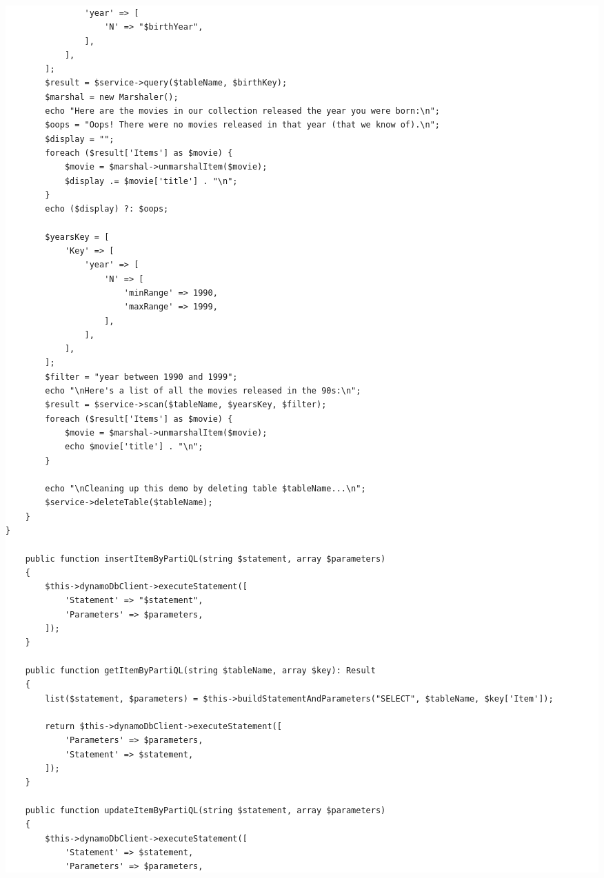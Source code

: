 ```
                'year' => [
                    'N' => "$birthYear",
                ],
            ],
        ];
        $result = $service->query($tableName, $birthKey);
        $marshal = new Marshaler();
        echo "Here are the movies in our collection released the year you were born:\n";
        $oops = "Oops! There were no movies released in that year (that we know of).\n";
        $display = "";
        foreach ($result['Items'] as $movie) {
            $movie = $marshal->unmarshalItem($movie);
            $display .= $movie['title'] . "\n";
        }
        echo ($display) ?: $oops;

        $yearsKey = [
            'Key' => [
                'year' => [
                    'N' => [
                        'minRange' => 1990,
                        'maxRange' => 1999,
                    ],
                ],
            ],
        ];
        $filter = "year between 1990 and 1999";
        echo "\nHere's a list of all the movies released in the 90s:\n";
        $result = $service->scan($tableName, $yearsKey, $filter);
        foreach ($result['Items'] as $movie) {
            $movie = $marshal->unmarshalItem($movie);
            echo $movie['title'] . "\n";
        }

        echo "\nCleaning up this demo by deleting table $tableName...\n";
        $service->deleteTable($tableName);
    }
}

    public function insertItemByPartiQL(string $statement, array $parameters)
    {
        $this->dynamoDbClient->executeStatement([
            'Statement' => "$statement",
            'Parameters' => $parameters,
        ]);
    }

    public function getItemByPartiQL(string $tableName, array $key): Result
    {
        list($statement, $parameters) = $this->buildStatementAndParameters("SELECT", $tableName, $key['Item']);

        return $this->dynamoDbClient->executeStatement([
            'Parameters' => $parameters,
            'Statement' => $statement,
        ]);
    }

    public function updateItemByPartiQL(string $statement, array $parameters)
    {
        $this->dynamoDbClient->executeStatement([
            'Statement' => $statement,
            'Parameters' => $parameters,
```